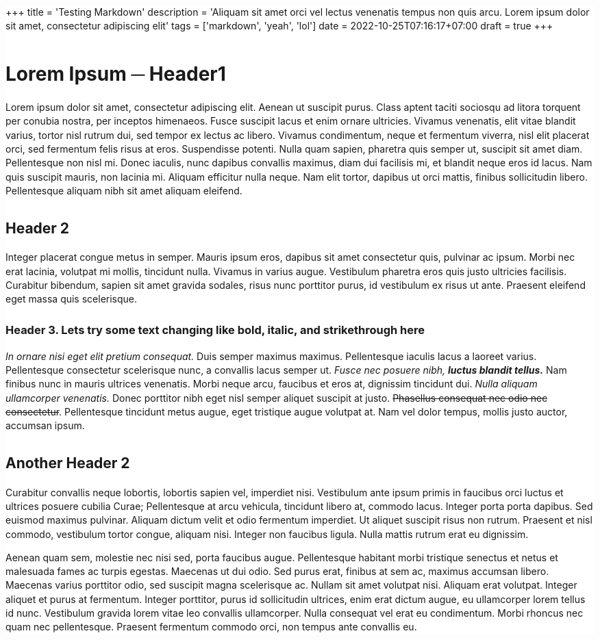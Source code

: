+++
title = 'Testing Markdown'
description = 'Aliquam sit amet orci vel lectus venenatis tempus non quis arcu. Lorem ipsum dolor sit amet, consectetur adipiscing elit'
tags = ['markdown', 'yeah', 'lol']
date = 2022-10-25T07:16:17+07:00
draft = true
+++

# Lorem Ipsum ─ Header1

Lorem ipsum dolor sit amet, consectetur adipiscing elit. Aenean ut suscipit purus. Class aptent taciti sociosqu ad litora torquent per conubia nostra, per inceptos himenaeos. Fusce suscipit lacus et enim ornare ultricies. Vivamus venenatis, elit vitae blandit varius, tortor nisl rutrum dui, sed tempor ex lectus ac libero. Vivamus condimentum, neque et fermentum viverra, nisl elit placerat orci, sed fermentum felis risus at eros. Suspendisse potenti. Nulla quam sapien, pharetra quis semper ut, suscipit sit amet diam. Pellentesque non nisl mi. Donec iaculis, nunc dapibus convallis maximus, diam dui facilisis mi, et blandit neque eros id lacus. Nam quis suscipit mauris, non lacinia mi. Aliquam efficitur nulla neque. Nam elit tortor, dapibus ut orci mattis, finibus sollicitudin libero. Pellentesque aliquam nibh sit amet aliquam eleifend.

## Header 2

Integer placerat congue metus in semper. Mauris ipsum eros, dapibus sit amet consectetur quis, pulvinar ac ipsum. Morbi nec erat lacinia, volutpat mi mollis, tincidunt nulla. Vivamus in varius augue. Vestibulum pharetra eros quis justo ultricies facilisis. Curabitur bibendum, sapien sit amet gravida sodales, risus nunc porttitor purus, id vestibulum ex risus ut ante. Praesent eleifend eget massa quis scelerisque.

### Header 3. Lets try some text changing like bold, italic, and strikethrough here

*In ornare nisi eget elit pretium consequat.* Duis semper maximus maximus. Pellentesque iaculis lacus a laoreet varius. Pellentesque consectetur scelerisque nunc, a convallis lacus semper ut. *Fusce nec posuere nibh, **luctus blandit tellus.*** Nam finibus nunc in mauris ultrices venenatis. Morbi neque arcu, faucibus et eros at, dignissim tincidunt dui. *Nulla aliquam ullamcorper venenatis.* Donec porttitor nibh eget nisl semper aliquet suscipit at justo. ~~Phasellus consequat nec odio nec consectetur~~. Pellentesque tincidunt metus augue, eget tristique augue volutpat at. Nam vel dolor tempus, mollis justo auctor, accumsan ipsum.

## Another Header 2

Curabitur convallis neque lobortis, lobortis sapien vel, imperdiet nisi. Vestibulum ante ipsum primis in faucibus orci luctus et ultrices posuere cubilia Curae; Pellentesque at arcu vehicula, tincidunt libero at, commodo lacus. Integer porta porta dapibus. Sed euismod maximus pulvinar. Aliquam dictum velit et odio fermentum imperdiet. Ut aliquet suscipit risus non rutrum. Praesent et nisl commodo, vestibulum tortor congue, aliquam nisi. Integer non faucibus ligula. Nulla mattis rutrum erat eu dignissim.

Aenean quam sem, molestie nec nisi sed, porta faucibus augue. Pellentesque habitant morbi tristique senectus et netus et malesuada fames ac turpis egestas. Maecenas ut dui odio. Sed purus erat, finibus at sem ac, maximus accumsan libero. Maecenas varius porttitor odio, sed suscipit magna scelerisque ac. Nullam sit amet volutpat nisi. Aliquam erat volutpat. Integer aliquet et purus at fermentum. Integer porttitor, purus id sollicitudin ultrices, enim erat dictum augue, eu ullamcorper lorem tellus id nunc. Vestibulum gravida lorem vitae leo convallis ullamcorper. Nulla consequat vel erat eu condimentum. Morbi rhoncus nec quam nec pellentesque. Praesent fermentum commodo orci, non tempus ante convallis eu.


[^1]: Footnone first.
[^2]: Yet another footnote.
[^3]: Third footnone.
[^4]: Still another footnote.